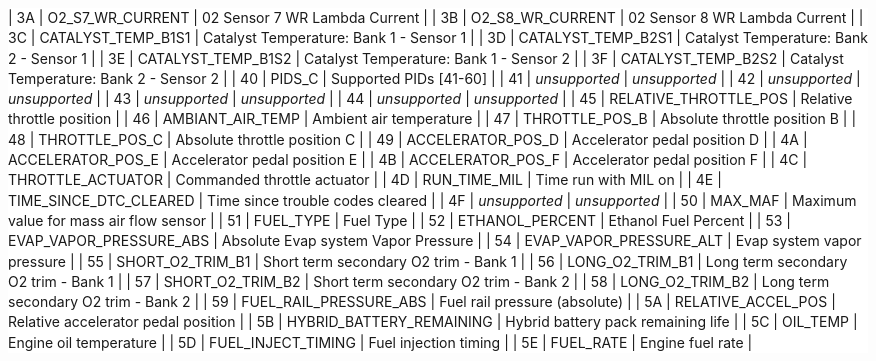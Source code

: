 | 3A | O2_S7_WR_CURRENT          | 02 Sensor 7 WR Lambda Current           |
| 3B | O2_S8_WR_CURRENT          | 02 Sensor 8 WR Lambda Current           |
| 3C | CATALYST_TEMP_B1S1        | Catalyst Temperature: Bank 1 - Sensor 1 |
| 3D | CATALYST_TEMP_B2S1        | Catalyst Temperature: Bank 2 - Sensor 1 |
| 3E | CATALYST_TEMP_B1S2        | Catalyst Temperature: Bank 1 - Sensor 2 |
| 3F | CATALYST_TEMP_B2S2        | Catalyst Temperature: Bank 2 - Sensor 2 |
| 40 | PIDS_C                    | Supported PIDs [41-60]                  |
| 41 | *unsupported*             | *unsupported*                           |
| 42 | *unsupported*             | *unsupported*                           |
| 43 | *unsupported*             | *unsupported*                           |
| 44 | *unsupported*             | *unsupported*                           |
| 45 | RELATIVE_THROTTLE_POS     | Relative throttle position              |
| 46 | AMBIANT_AIR_TEMP          | Ambient air temperature                 |
| 47 | THROTTLE_POS_B            | Absolute throttle position B            |
| 48 | THROTTLE_POS_C            | Absolute throttle position C            |
| 49 | ACCELERATOR_POS_D         | Accelerator pedal position D            |
| 4A | ACCELERATOR_POS_E         | Accelerator pedal position E            |
| 4B | ACCELERATOR_POS_F         | Accelerator pedal position F            |
| 4C | THROTTLE_ACTUATOR         | Commanded throttle actuator             |
| 4D | RUN_TIME_MIL              | Time run with MIL on                    |
| 4E | TIME_SINCE_DTC_CLEARED    | Time since trouble codes cleared        |
| 4F | *unsupported*             | *unsupported*                           |
| 50 | MAX_MAF                   | Maximum value for mass air flow sensor  |
| 51 | FUEL_TYPE                 | Fuel Type                               |
| 52 | ETHANOL_PERCENT           | Ethanol Fuel Percent                    |
| 53 | EVAP_VAPOR_PRESSURE_ABS   | Absolute Evap system Vapor Pressure     |
| 54 | EVAP_VAPOR_PRESSURE_ALT   | Evap system vapor pressure              |
| 55 | SHORT_O2_TRIM_B1          | Short term secondary O2 trim - Bank 1   |
| 56 | LONG_O2_TRIM_B1           | Long term secondary O2 trim - Bank 1    |
| 57 | SHORT_O2_TRIM_B2          | Short term secondary O2 trim - Bank 2   |
| 58 | LONG_O2_TRIM_B2           | Long term secondary O2 trim - Bank 2    |
| 59 | FUEL_RAIL_PRESSURE_ABS    | Fuel rail pressure (absolute)           |
| 5A | RELATIVE_ACCEL_POS        | Relative accelerator pedal position     |
| 5B | HYBRID_BATTERY_REMAINING  | Hybrid battery pack remaining life      |
| 5C | OIL_TEMP                  | Engine oil temperature                  |
| 5D | FUEL_INJECT_TIMING        | Fuel injection timing                   |
| 5E | FUEL_RATE                 | Engine fuel rate                        |